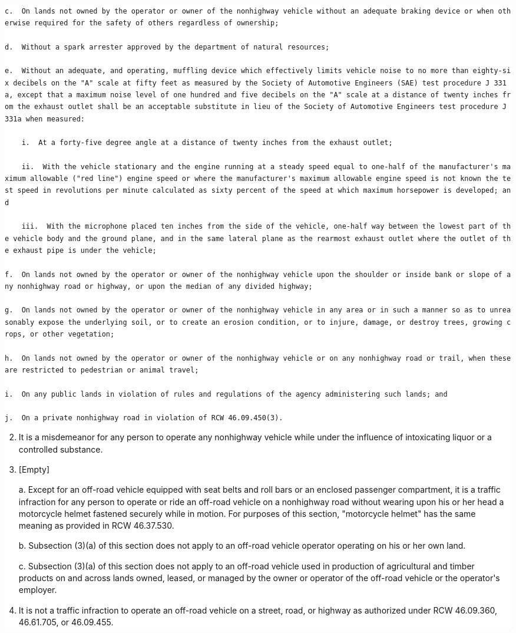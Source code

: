     c.  On lands not owned by the operator or owner of the nonhighway vehicle without an adequate braking device or when otherwise required for the safety of others regardless of ownership;

    d.  Without a spark arrester approved by the department of natural resources;

    e.  Without an adequate, and operating, muffling device which effectively limits vehicle noise to no more than eighty-six decibels on the "A" scale at fifty feet as measured by the Society of Automotive Engineers (SAE) test procedure J 331a, except that a maximum noise level of one hundred and five decibels on the "A" scale at a distance of twenty inches from the exhaust outlet shall be an acceptable substitute in lieu of the Society of Automotive Engineers test procedure J 331a when measured:

        i.  At a forty-five degree angle at a distance of twenty inches from the exhaust outlet;

        ii.  With the vehicle stationary and the engine running at a steady speed equal to one-half of the manufacturer's maximum allowable ("red line") engine speed or where the manufacturer's maximum allowable engine speed is not known the test speed in revolutions per minute calculated as sixty percent of the speed at which maximum horsepower is developed; and

        iii.  With the microphone placed ten inches from the side of the vehicle, one-half way between the lowest part of the vehicle body and the ground plane, and in the same lateral plane as the rearmost exhaust outlet where the outlet of the exhaust pipe is under the vehicle;

    f.  On lands not owned by the operator or owner of the nonhighway vehicle upon the shoulder or inside bank or slope of any nonhighway road or highway, or upon the median of any divided highway;

    g.  On lands not owned by the operator or owner of the nonhighway vehicle in any area or in such a manner so as to unreasonably expose the underlying soil, or to create an erosion condition, or to injure, damage, or destroy trees, growing crops, or other vegetation;

    h.  On lands not owned by the operator or owner of the nonhighway vehicle or on any nonhighway road or trail, when these are restricted to pedestrian or animal travel;

    i.  On any public lands in violation of rules and regulations of the agency administering such lands; and

    j.  On a private nonhighway road in violation of RCW 46.09.450(3).

2. It is a misdemeanor for any person to operate any nonhighway vehicle while under the influence of intoxicating liquor or a controlled substance.

3. [Empty]

    a.  Except for an off-road vehicle equipped with seat belts and roll bars or an enclosed passenger compartment, it is a traffic infraction for any person to operate or ride an off-road vehicle on a nonhighway road without wearing upon his or her head a motorcycle helmet fastened securely while in motion. For purposes of this section, "motorcycle helmet" has the same meaning as provided in RCW 46.37.530.

    b.  Subsection (3)(a) of this section does not apply to an off-road vehicle operator operating on his or her own land.

    c.  Subsection (3)(a) of this section does not apply to an off-road vehicle used in production of agricultural and timber products on and across lands owned, leased, or managed by the owner or operator of the off-road vehicle or the operator's employer.

4. It is not a traffic infraction to operate an off-road vehicle on a street, road, or highway as authorized under RCW 46.09.360, 46.61.705, or 46.09.455.
